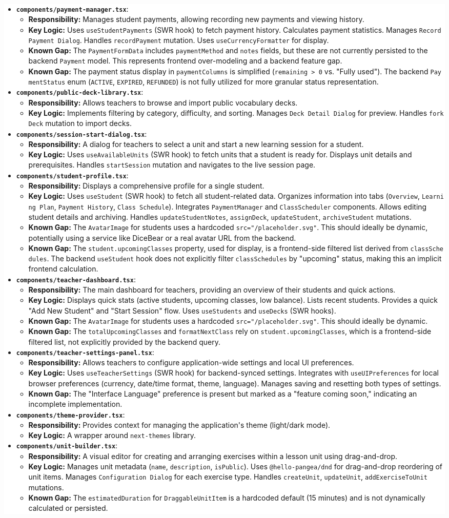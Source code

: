 -   **`components/payment-manager.tsx`**:
    -   **Responsibility:** Manages student payments, allowing recording new payments and viewing history.
    -   **Key Logic:** Uses `useStudentPayments` (SWR hook) to fetch payment history. Calculates payment statistics. Manages `Record Payment Dialog`. Handles `recordPayment` mutation. Uses `useCurrencyFormatter` for display.
    -   **Known Gap:** The `PaymentFormData` includes `paymentMethod` and `notes` fields, but these are not currently persisted to the backend `Payment` model. This represents frontend over-modeling and a backend feature gap.
    -   **Known Gap:** The payment status display in `paymentColumns` is simplified (`remaining > 0` vs. "Fully used"). The backend `PaymentStatus` enum (`ACTIVE`, `EXPIRED`, `REFUNDED`) is not fully utilized for more granular status representation.
-   **`components/public-deck-library.tsx`**:
    -   **Responsibility:** Allows teachers to browse and import public vocabulary decks.
    -   **Key Logic:** Implements filtering by category, difficulty, and sorting. Manages `Deck Detail Dialog` for preview. Handles `forkDeck` mutation to import decks.
-   **`components/session-start-dialog.tsx`**:
    -   **Responsibility:** A dialog for teachers to select a unit and start a new learning session for a student.
    -   **Key Logic:** Uses `useAvailableUnits` (SWR hook) to fetch units that a student is ready for. Displays unit details and prerequisites. Handles `startSession` mutation and navigates to the live session page.
-   **`components/student-profile.tsx`**:
    -   **Responsibility:** Displays a comprehensive profile for a single student.
    -   **Key Logic:** Uses `useStudent` (SWR hook) to fetch all student-related data. Organizes information into tabs (`Overview`, `Learning Plan`, `Payment History`, `Class Schedule`). Integrates `PaymentManager` and `ClassScheduler` components. Allows editing student details and archiving. Handles `updateStudentNotes`, `assignDeck`, `updateStudent`, `archiveStudent` mutations.
    -   **Known Gap:** The `AvatarImage` for students uses a hardcoded `src="/placeholder.svg"`. This should ideally be dynamic, potentially using a service like DiceBear or a real avatar URL from the backend.
    -   **Known Gap:** The `student.upcomingClasses` property, used for display, is a frontend-side filtered list derived from `classSchedules`. The backend `useStudent` hook does not explicitly filter `classSchedules` by "upcoming" status, making this an implicit frontend calculation.
-   **`components/teacher-dashboard.tsx`**:
    -   **Responsibility:** The main dashboard for teachers, providing an overview of their students and quick actions.
    -   **Key Logic:** Displays quick stats (active students, upcoming classes, low balance). Lists recent students. Provides a quick "Add New Student" and "Start Session" flow. Uses `useStudents` and `useDecks` (SWR hooks).
    -   **Known Gap:** The `AvatarImage` for students uses a hardcoded `src="/placeholder.svg"`. This should ideally be dynamic.
    -   **Known Gap:** The `totalUpcomingClasses` and `formatNextClass` rely on `student.upcomingClasses`, which is a frontend-side filtered list, not explicitly provided by the backend query.
-   **`components/teacher-settings-panel.tsx`**:
    -   **Responsibility:** Allows teachers to configure application-wide settings and local UI preferences.
    -   **Key Logic:** Uses `useTeacherSettings` (SWR hook) for backend-synced settings. Integrates with `useUIPreferences` for local browser preferences (currency, date/time format, theme, language). Manages saving and resetting both types of settings.
    -   **Known Gap:** The "Interface Language" preference is present but marked as a "feature coming soon," indicating an incomplete implementation.
-   **`components/theme-provider.tsx`**:
    -   **Responsibility:** Provides context for managing the application's theme (light/dark mode).
    -   **Key Logic:** A wrapper around `next-themes` library.
-   **`components/unit-builder.tsx`**:
    -   **Responsibility:** A visual editor for creating and arranging exercises within a lesson unit using drag-and-drop.
    -   **Key Logic:** Manages unit metadata (`name`, `description`, `isPublic`). Uses `@hello-pangea/dnd` for drag-and-drop reordering of unit items. Manages `Configuration Dialog` for each exercise type. Handles `createUnit`, `updateUnit`, `addExerciseToUnit` mutations.
    -   **Known Gap:** The `estimatedDuration` for `DraggableUnitItem` is a hardcoded default (15 minutes) and is not dynamically calculated or persisted.
